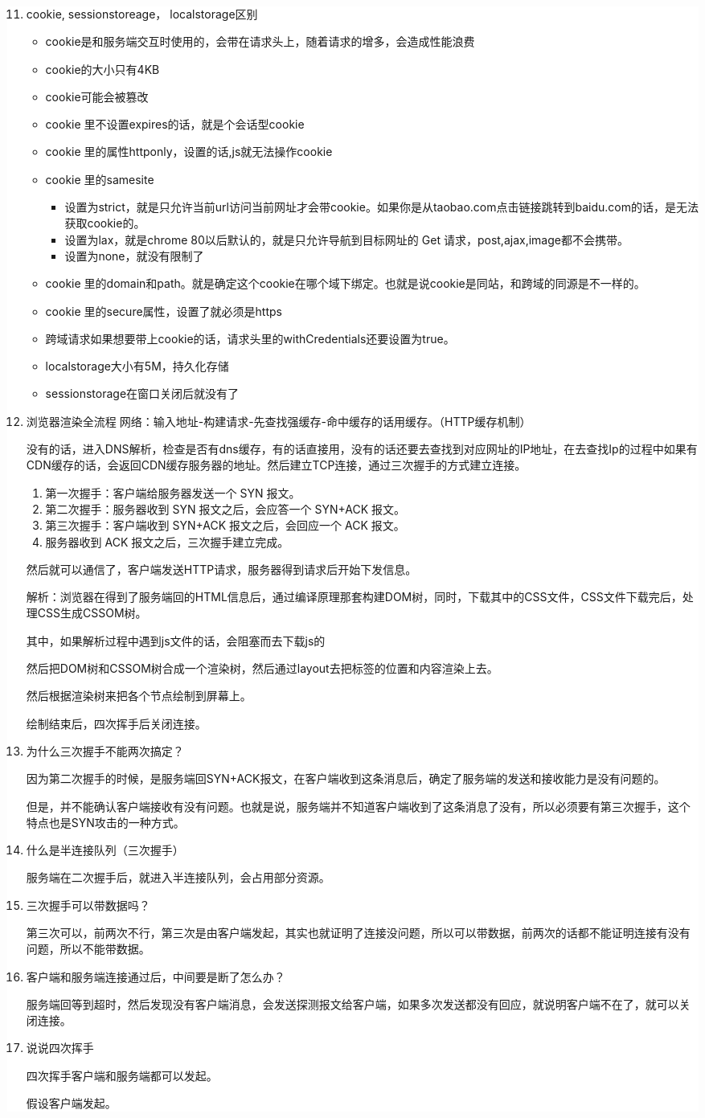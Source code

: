 11. cookie, sessionstoreage， localstorage区别
    * cookie是和服务端交互时使用的，会带在请求头上，随着请求的增多，会造成性能浪费
    * cookie的大小只有4KB
    * cookie可能会被篡改
    * cookie 里不设置expires的话，就是个会话型cookie
    * cookie 里的属性httponly，设置的话,js就无法操作cookie
    * cookie 里的samesite
        * 设置为strict，就是只允许当前url访问当前网址才会带cookie。如果你是从taobao.com点击链接跳转到baidu.com的话，是无法获取cookie的。
        * 设置为lax，就是chrome 80以后默认的，就是只允许导航到目标网址的 Get 请求，post,ajax,image都不会携带。
        * 设置为none，就没有限制了
    * cookie 里的domain和path。就是确定这个cookie在哪个域下绑定。也就是说cookie是同站，和跨域的同源是不一样的。
    * cookie 里的secure属性，设置了就必须是https
    * 跨域请求如果想要带上cookie的话，请求头里的withCredentials还要设置为true。

    * localstorage大小有5M，持久化存储
    * sessionstorage在窗口关闭后就没有了
12. 浏览器渲染全流程
    网络：输入地址-构建请求-先查找强缓存-命中缓存的话用缓存。（HTTP缓存机制）

    没有的话，进入DNS解析，检查是否有dns缓存，有的话直接用，没有的话还要去查找到对应网址的IP地址，在去查找Ip的过程中如果有CDN缓存的话，会返回CDN缓存服务器的地址。然后建立TCP连接，通过三次握手的方式建立连接。

    1. 第一次握手：客户端给服务器发送一个 SYN 报文。
    2. 第二次握手：服务器收到 SYN 报文之后，会应答一个 SYN+ACK 报文。
    3. 第三次握手：客户端收到 SYN+ACK 报文之后，会回应一个 ACK 报文。
    4. 服务器收到 ACK 报文之后，三次握手建立完成。

    然后就可以通信了，客户端发送HTTP请求，服务器得到请求后开始下发信息。

    解析：浏览器在得到了服务端回的HTML信息后，通过编译原理那套构建DOM树，同时，下载其中的CSS文件，CSS文件下载完后，处理CSS生成CSSOM树。

    其中，如果解析过程中遇到js文件的话，会阻塞而去下载js的

    然后把DOM树和CSSOM树合成一个渲染树，然后通过layout去把标签的位置和内容渲染上去。

    然后根据渲染树来把各个节点绘制到屏幕上。

    绘制结束后，四次挥手后关闭连接。
25. 为什么三次握手不能两次搞定？

    因为第二次握手的时候，是服务端回SYN+ACK报文，在客户端收到这条消息后，确定了服务端的发送和接收能力是没有问题的。

    但是，并不能确认客户端接收有没有问题。也就是说，服务端并不知道客户端收到了这条消息了没有，所以必须要有第三次握手，这个特点也是SYN攻击的一种方式。

26. 什么是半连接队列（三次握手）

    服务端在二次握手后，就进入半连接队列，会占用部分资源。
27. 三次握手可以带数据吗？

    第三次可以，前两次不行，第三次是由客户端发起，其实也就证明了连接没问题，所以可以带数据，前两次的话都不能证明连接有没有问题，所以不能带数据。
28. 客户端和服务端连接通过后，中间要是断了怎么办？

    服务端回等到超时，然后发现没有客户端消息，会发送探测报文给客户端，如果多次发送都没有回应，就说明客户端不在了，就可以关闭连接。
28. 说说四次挥手

    四次挥手客户端和服务端都可以发起。

    假设客户端发起。

